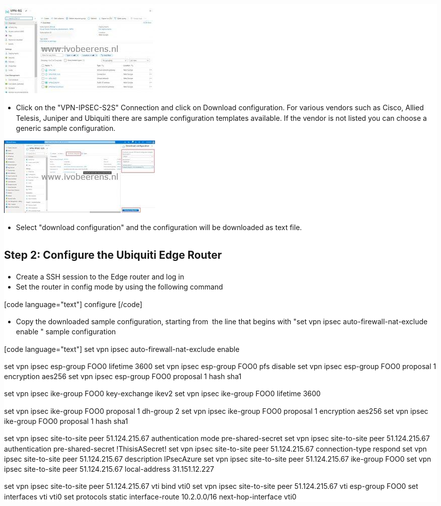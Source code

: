 [![](images/VPNRG-300x177.jpg)](https://www.ivobeerens.nl/wp-content/uploads/2021/11/VPNRG.jpg)

- Click on the "VPN-IPSEC-S2S" Connection and click on Download configuration. For various vendors such as Cisco, Allied Telesis, Juniper and Ubiquiti there are sample configuration templates available. If the vendor is not listed you can choose a generic sample configuration.

[![](images/VPNCOnnection-300x144.jpg)](https://www.ivobeerens.nl/wp-content/uploads/2021/11/VPNCOnnection.jpg)

- Select "download configuration" and the configuration will be downloaded as text file.

## Step 2: Configure the Ubiquiti Edge Router

- Create a SSH session to the Edge router and log in
- Set the router in config mode by using the following command

\[code language="text"\] configure \[/code\]

- Copy the downloaded sample configuration, starting from  the line that begins with "set vpn ipsec auto-firewall-nat-exclude enable " sample configuration

\[code language="text"\] set vpn ipsec auto-firewall-nat-exclude enable

set vpn ipsec esp-group FOO0 lifetime 3600 set vpn ipsec esp-group FOO0 pfs disable set vpn ipsec esp-group FOO0 proposal 1 encryption aes256 set vpn ipsec esp-group FOO0 proposal 1 hash sha1

set vpn ipsec ike-group FOO0 key-exchange ikev2 set vpn ipsec ike-group FOO0 lifetime 3600

set vpn ipsec ike-group FOO0 proposal 1 dh-group 2 set vpn ipsec ike-group FOO0 proposal 1 encryption aes256 set vpn ipsec ike-group FOO0 proposal 1 hash sha1

set vpn ipsec site-to-site peer 51.124.215.67 authentication mode pre-shared-secret set vpn ipsec site-to-site peer 51.124.215.67 authentication pre-shared-secret !ThisisASecret! set vpn ipsec site-to-site peer 51.124.215.67 connection-type respond set vpn ipsec site-to-site peer 51.124.215.67 description IPsecAzure set vpn ipsec site-to-site peer 51.124.215.67 ike-group FOO0 set vpn ipsec site-to-site peer 51.124.215.67 local-address 31.151.12.227

set vpn ipsec site-to-site peer 51.124.215.67 vti bind vti0 set vpn ipsec site-to-site peer 51.124.215.67 vti esp-group FOO0 set interfaces vti vti0 set protocols static interface-route 10.2.0.0/16 next-hop-interface vti0
